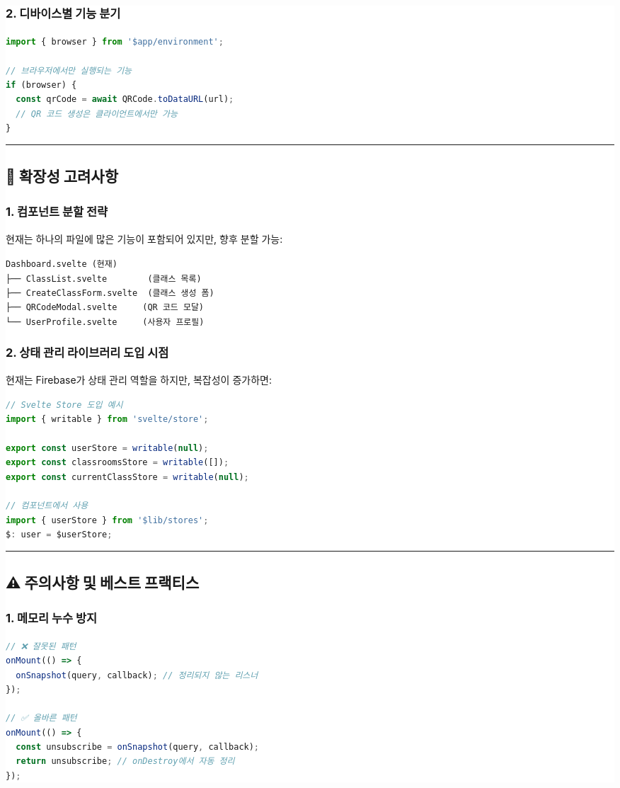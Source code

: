 ### 2. 디바이스별 기능 분기

```typescript
import { browser } from '$app/environment';

// 브라우저에서만 실행되는 기능
if (browser) {
  const qrCode = await QRCode.toDataURL(url);
  // QR 코드 생성은 클라이언트에서만 가능
}
```

---

## 🔮 확장성 고려사항

### 1. 컴포넌트 분할 전략

현재는 하나의 파일에 많은 기능이 포함되어 있지만, 향후 분할 가능:

```
Dashboard.svelte (현재)
├── ClassList.svelte        (클래스 목록)
├── CreateClassForm.svelte  (클래스 생성 폼)
├── QRCodeModal.svelte     (QR 코드 모달)
└── UserProfile.svelte     (사용자 프로필)
```

### 2. 상태 관리 라이브러리 도입 시점

현재는 Firebase가 상태 관리 역할을 하지만, 복잡성이 증가하면:

```typescript
// Svelte Store 도입 예시
import { writable } from 'svelte/store';

export const userStore = writable(null);
export const classroomsStore = writable([]);
export const currentClassStore = writable(null);

// 컴포넌트에서 사용
import { userStore } from '$lib/stores';
$: user = $userStore;
```

---

## ⚠️ 주의사항 및 베스트 프랙티스

### 1. 메모리 누수 방지

```typescript
// ❌ 잘못된 패턴
onMount(() => {
  onSnapshot(query, callback); // 정리되지 않는 리스너
});

// ✅ 올바른 패턴  
onMount(() => {
  const unsubscribe = onSnapshot(query, callback);
  return unsubscribe; // onDestroy에서 자동 정리
});
```
